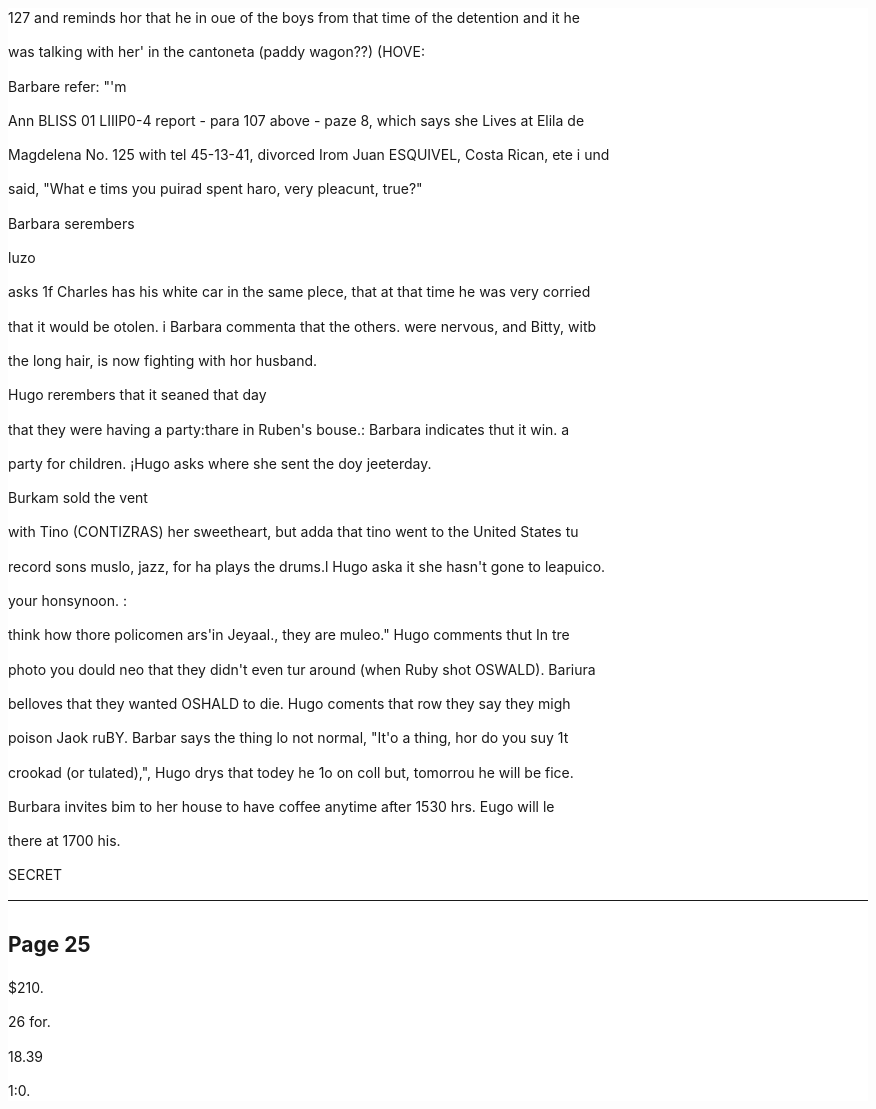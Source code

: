 127 and reminds hor that he in oue of the boys from that time of the detention and it he

was talking with her' in the cantoneta (paddy wagon??) (HOVE:

Barbare refer: "'m

Ann BLISS 01 LIIlP0-4 report - para 107 above - paze 8, which says she Lives at Elila de

Magdelena No. 125 with tel 45-13-41, divorced Irom Juan ESQUIVEL, Costa Rican, ete i und

said, "What e tims you puirad spent haro, very pleacunt, true?"

Barbara serembers

luzo

asks 1f Charles has his white car in the same plece, that at that time he was very corried

that it would be otolen. i Barbara commenta that the others. were nervous, and Bitty, witb

the long hair, is now fighting with hor husband.

Hugo rerembers that it seaned that day

that they were having a party:thare in Ruben's bouse.: Barbara indicates thut it win. a

party for children. ¡Hugo asks where she sent the doy jeeterday.

Burkam sold the vent

with Tino (CONTIZRAS) her sweetheart, but adda that tino went to the United States tu

record sons muslo, jazz, for ha plays the drums.l Hugo aska it she hasn't gone to leapuico.

your honsynoon. :

think how thore policomen ars'in Jeyaal., they are muleo." Hugo comments thut In tre

photo you dould neo that they didn't even tur around (when Ruby shot OSWALD). Bariura

belloves that they wanted OSHALD to die. Hugo coments that row they say they migh

poison Jaok ruBY. Barbar says the thing lo not normal, "It'o a thing, hor do you suy 1t

crookad (or tulated),", Hugo drys that todey he 1o on coll but, tomorrou he will be fice.

Burbara invites bim to her house to have coffee anytime after 1530 hrs. Eugo will le

there at 1700 his.

SECRET

---

## Page 25

$210.

26 for.

18.39

1:0.
